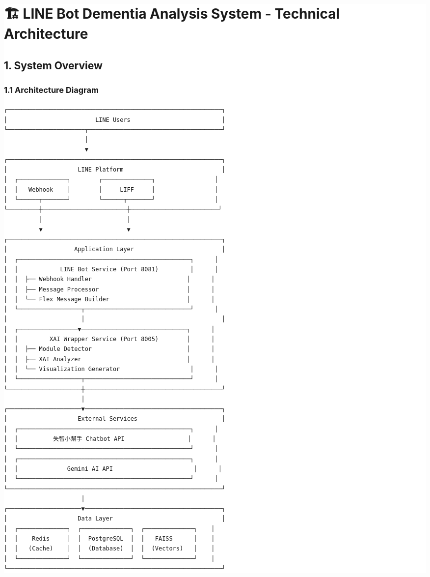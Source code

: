 # 🏗️ LINE Bot Dementia Analysis System - Technical Architecture

## 1. System Overview

### 1.1 Architecture Diagram
```
┌─────────────────────────────────────────────────────────────┐
│                         LINE Users                          │
└──────────────────────┬──────────────────────────────────────┘
                       │
                       ▼
┌─────────────────────────────────────────────────────────────┐
│                    LINE Platform                            │
│  ┌──────────────┐        ┌──────────────┐                 │
│  │   Webhook    │        │     LIFF     │                 │
│  └──────┬───────┘        └──────┬───────┘                 │
└─────────┼────────────────────────┼─────────────────────────┘
          │                        │
          ▼                        ▼
┌─────────────────────────────────────────────────────────────┐
│                   Application Layer                         │
│  ┌─────────────────────────────────────────────────┐      │
│  │            LINE Bot Service (Port 8081)         │      │
│  │  ├── Webhook Handler                           │      │
│  │  ├── Message Processor                         │      │
│  │  └── Flex Message Builder                      │      │
│  └──────────────────┬──────────────────────────────┘      │
│                     │                                       │
│  ┌─────────────────▼──────────────────────────────┐      │
│  │         XAI Wrapper Service (Port 8005)        │      │
│  │  ├── Module Detector                           │      │
│  │  ├── XAI Analyzer                              │      │
│  │  └── Visualization Generator                    │      │
│  └──────────────────┬──────────────────────────────┘      │
└─────────────────────┼───────────────────────────────────────┘
                      │
┌─────────────────────▼───────────────────────────────────────┐
│                    External Services                        │
│  ┌─────────────────────────────────────────────────┐      │
│  │          失智小幫手 Chatbot API                  │      │
│  └─────────────────────────────────────────────────┘      │
│  ┌─────────────────────────────────────────────────┐      │
│  │              Gemini AI API                       │      │
│  └─────────────────────────────────────────────────┘      │
└─────────────────────────────────────────────────────────────┘
                      │
┌─────────────────────▼───────────────────────────────────────┐
│                    Data Layer                               │
│  ┌──────────────┐  ┌──────────────┐  ┌──────────────┐    │
│  │    Redis     │  │  PostgreSQL  │  │   FAISS      │    │
│  │   (Cache)    │  │  (Database)  │  │  (Vectors)   │    │
│  └──────────────┘  └──────────────┘  └──────────────┘    │
└─────────────────────────────────────────────────────────────┘
```

